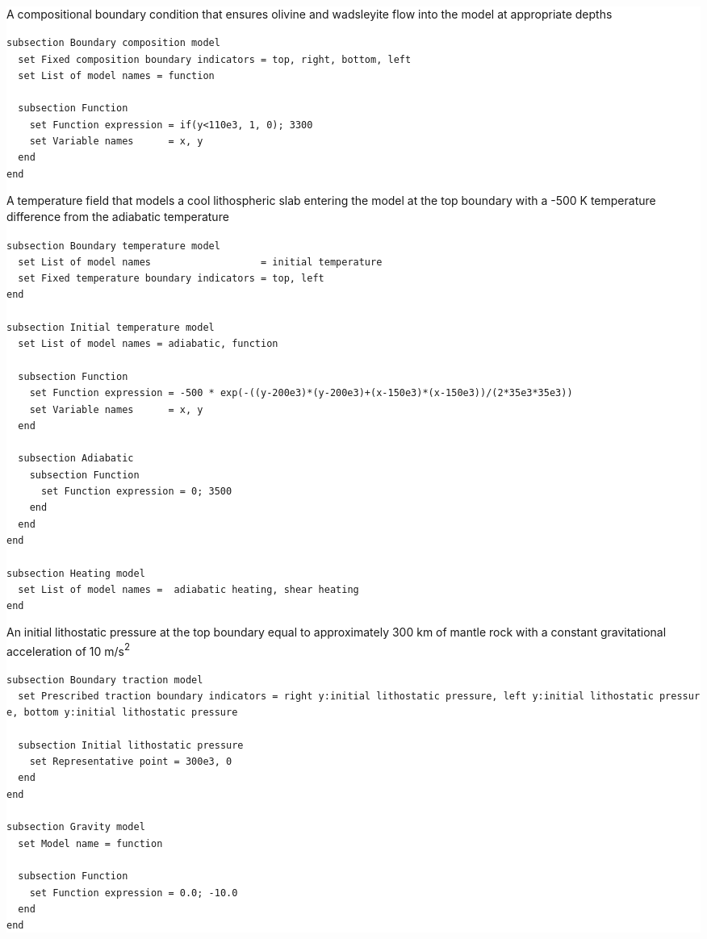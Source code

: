 A compositional boundary condition that ensures olivine and wadsleyite flow into the model at appropriate depths

```
subsection Boundary composition model
  set Fixed composition boundary indicators = top, right, bottom, left
  set List of model names = function

  subsection Function
    set Function expression = if(y<110e3, 1, 0); 3300
    set Variable names      = x, y
  end
end
```

A temperature field that models a cool lithospheric slab entering the model at the top boundary with a -500 K temperature difference from the adiabatic temperature

```
subsection Boundary temperature model
  set List of model names                   = initial temperature
  set Fixed temperature boundary indicators = top, left
end

subsection Initial temperature model
  set List of model names = adiabatic, function

  subsection Function
    set Function expression = -500 * exp(-((y-200e3)*(y-200e3)+(x-150e3)*(x-150e3))/(2*35e3*35e3))
    set Variable names      = x, y
  end

  subsection Adiabatic
    subsection Function
      set Function expression = 0; 3500
    end
  end
end

subsection Heating model
  set List of model names =  adiabatic heating, shear heating
end
```

An initial lithostatic pressure at the top boundary equal to approximately 300 km of mantle rock with a constant gravitational acceleration of 10 m/s$^2$

```
subsection Boundary traction model
  set Prescribed traction boundary indicators = right y:initial lithostatic pressure, left y:initial lithostatic pressure, bottom y:initial lithostatic pressure

  subsection Initial lithostatic pressure
    set Representative point = 300e3, 0
  end
end

subsection Gravity model
  set Model name = function

  subsection Function
    set Function expression = 0.0; -10.0
  end
end
```
